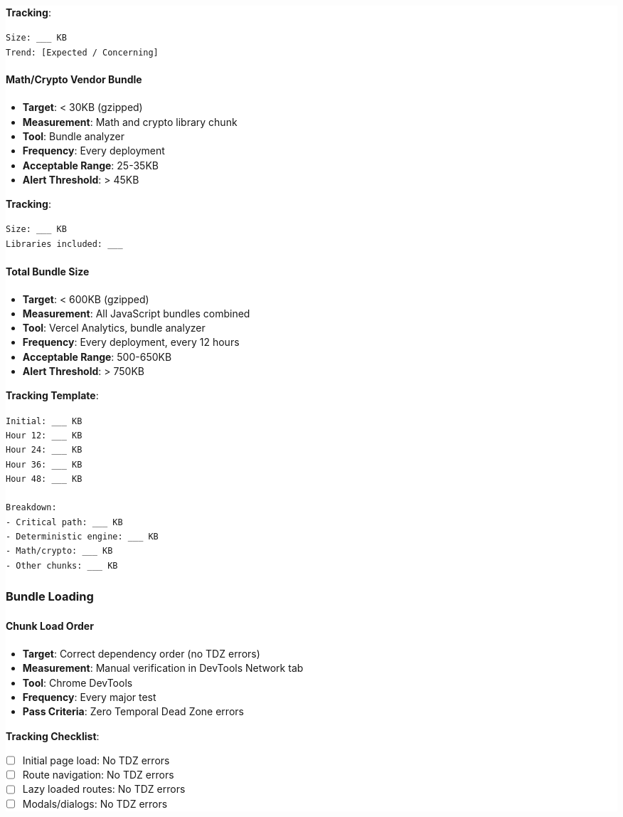 **Tracking**:
```
Size: ___ KB
Trend: [Expected / Concerning]
```

#### Math/Crypto Vendor Bundle
- **Target**: < 30KB (gzipped)
- **Measurement**: Math and crypto library chunk
- **Tool**: Bundle analyzer
- **Frequency**: Every deployment
- **Acceptable Range**: 25-35KB
- **Alert Threshold**: > 45KB

**Tracking**:
```
Size: ___ KB
Libraries included: ___
```

#### Total Bundle Size
- **Target**: < 600KB (gzipped)
- **Measurement**: All JavaScript bundles combined
- **Tool**: Vercel Analytics, bundle analyzer
- **Frequency**: Every deployment, every 12 hours
- **Acceptable Range**: 500-650KB
- **Alert Threshold**: > 750KB

**Tracking Template**:
```
Initial: ___ KB
Hour 12: ___ KB
Hour 24: ___ KB
Hour 36: ___ KB
Hour 48: ___ KB

Breakdown:
- Critical path: ___ KB
- Deterministic engine: ___ KB
- Math/crypto: ___ KB
- Other chunks: ___ KB
```

### Bundle Loading

#### Chunk Load Order
- **Target**: Correct dependency order (no TDZ errors)
- **Measurement**: Manual verification in DevTools Network tab
- **Tool**: Chrome DevTools
- **Frequency**: Every major test
- **Pass Criteria**: Zero Temporal Dead Zone errors

**Tracking Checklist**:
- [ ] Initial page load: No TDZ errors
- [ ] Route navigation: No TDZ errors
- [ ] Lazy loaded routes: No TDZ errors
- [ ] Modals/dialogs: No TDZ errors
